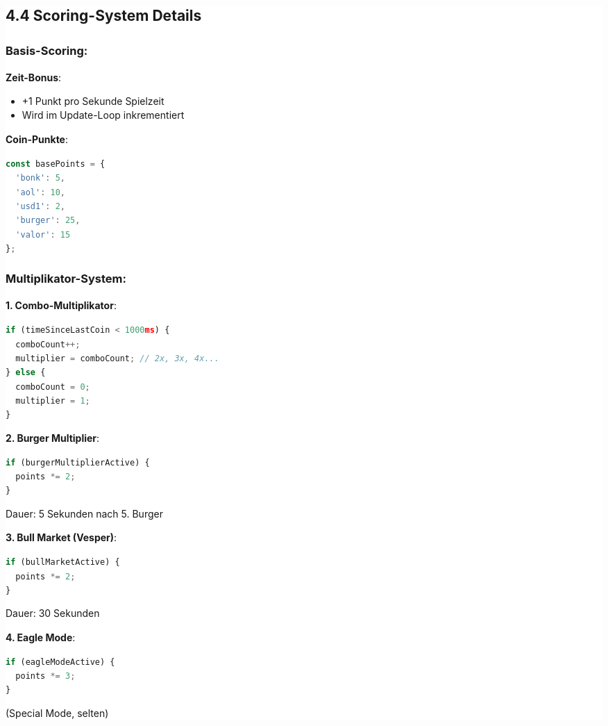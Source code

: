 
## 4.4 Scoring-System Details

### Basis-Scoring:

**Zeit-Bonus**:
- +1 Punkt pro Sekunde Spielzeit
- Wird im Update-Loop inkrementiert

**Coin-Punkte**:
```typescript
const basePoints = {
  'bonk': 5,
  'aol': 10,
  'usd1': 2,
  'burger': 25,
  'valor': 15
};
```

### Multiplikator-System:

**1. Combo-Multiplikator**:
```typescript
if (timeSinceLastCoin < 1000ms) {
  comboCount++;
  multiplier = comboCount; // 2x, 3x, 4x...
} else {
  comboCount = 0;
  multiplier = 1;
}
```

**2. Burger Multiplier**:
```typescript
if (burgerMultiplierActive) {
  points *= 2;
}
```
Dauer: 5 Sekunden nach 5. Burger

**3. Bull Market (Vesper)**:
```typescript
if (bullMarketActive) {
  points *= 2;
}
```
Dauer: 30 Sekunden

**4. Eagle Mode**:
```typescript
if (eagleModeActive) {
  points *= 3;
}
```
(Special Mode, selten)

